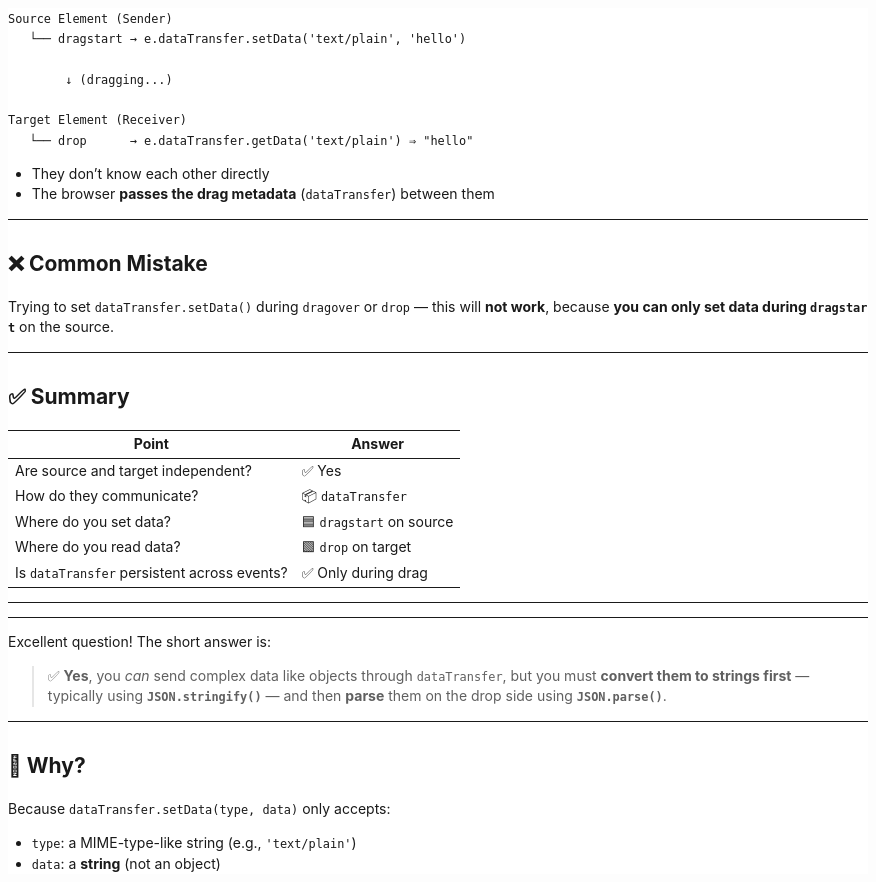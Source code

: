 ```
Source Element (Sender)
   └── dragstart → e.dataTransfer.setData('text/plain', 'hello')

        ↓ (dragging...)

Target Element (Receiver)
   └── drop      → e.dataTransfer.getData('text/plain') ⇒ "hello"
```

* They don’t know each other directly
* The browser **passes the drag metadata** (`dataTransfer`) between them

---

## ❌ Common Mistake

Trying to set `dataTransfer.setData()` during `dragover` or `drop` — this will **not work**, because **you can only set data during `dragstart`** on the source.

---

## ✅ Summary

| Point                                       | Answer                   |
| ------------------------------------------- | ------------------------ |
| Are source and target independent?          | ✅ Yes                    |
| How do they communicate?                    | 📦 `dataTransfer`        |
| Where do you set data?                      | 🟦 `dragstart` on source |
| Where do you read data?                     | 🟩 `drop` on target      |
| Is `dataTransfer` persistent across events? | ✅ Only during drag       |

---


---------
Excellent question! The short answer is:

> ✅ **Yes**, you *can* send complex data like objects through `dataTransfer`, but you must **convert them to strings first** — typically using **`JSON.stringify()`** — and then **parse** them on the drop side using **`JSON.parse()`**.

---

## 🧠 Why?

Because `dataTransfer.setData(type, data)` only accepts:

* `type`: a MIME-type-like string (e.g., `'text/plain'`)
* `data`: a **string** (not an object)
